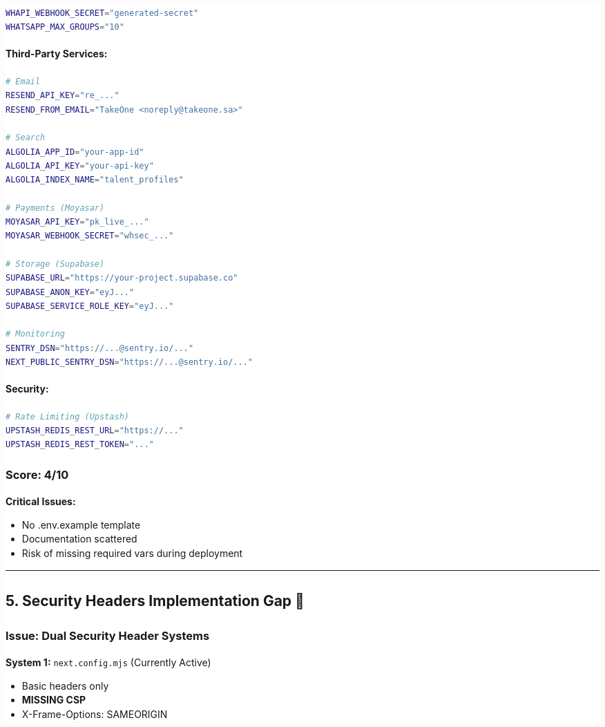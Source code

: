 ```bash
WHAPI_WEBHOOK_SECRET="generated-secret"
WHATSAPP_MAX_GROUPS="10"
```

#### Third-Party Services:
```bash
# Email
RESEND_API_KEY="re_..."
RESEND_FROM_EMAIL="TakeOne <noreply@takeone.sa>"

# Search
ALGOLIA_APP_ID="your-app-id"
ALGOLIA_API_KEY="your-api-key"
ALGOLIA_INDEX_NAME="talent_profiles"

# Payments (Moyasar)
MOYASAR_API_KEY="pk_live_..."
MOYASAR_WEBHOOK_SECRET="whsec_..."

# Storage (Supabase)
SUPABASE_URL="https://your-project.supabase.co"
SUPABASE_ANON_KEY="eyJ..."
SUPABASE_SERVICE_ROLE_KEY="eyJ..."

# Monitoring
SENTRY_DSN="https://...@sentry.io/..."
NEXT_PUBLIC_SENTRY_DSN="https://...@sentry.io/..."
```

#### Security:
```bash
# Rate Limiting (Upstash)
UPSTASH_REDIS_REST_URL="https://..."
UPSTASH_REDIS_REST_TOKEN="..."
```

### Score: **4/10**
**Critical Issues:** 
- No .env.example template
- Documentation scattered
- Risk of missing required vars during deployment

---

## 5. Security Headers Implementation Gap 🔴

### Issue: Dual Security Header Systems

**System 1:** `next.config.mjs` (Currently Active)
- Basic headers only
- **MISSING CSP**
- X-Frame-Options: SAMEORIGIN
